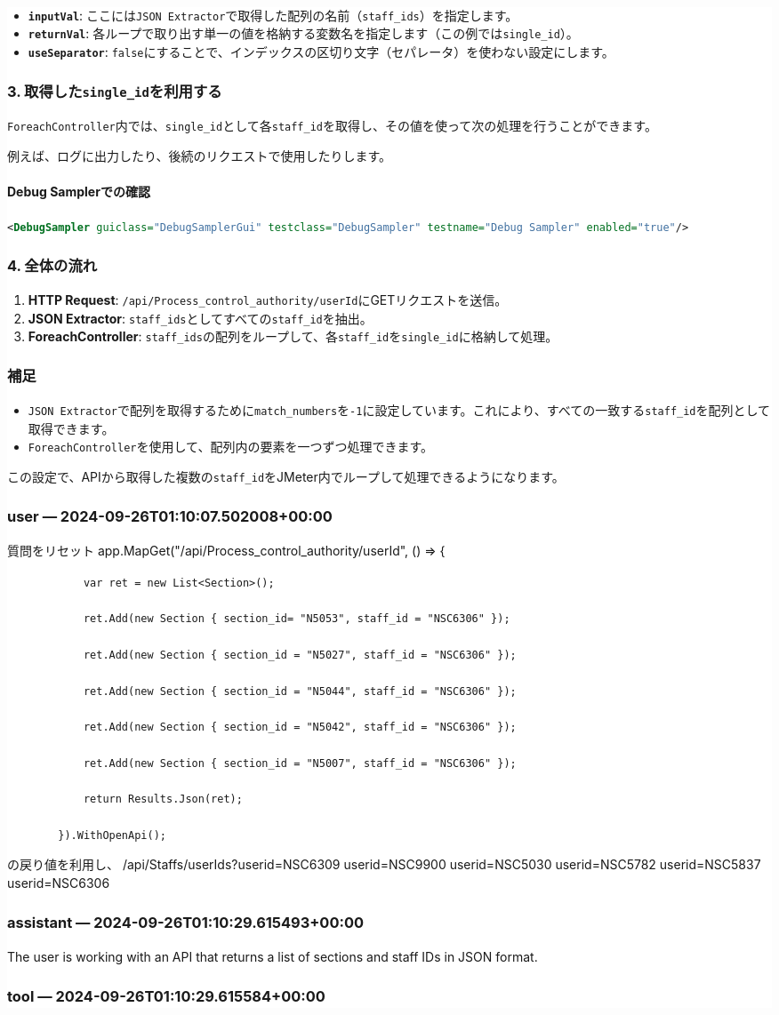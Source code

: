 - **`inputVal`**: ここには`JSON Extractor`で取得した配列の名前（`staff_ids`）を指定します。
- **`returnVal`**: 各ループで取り出す単一の値を格納する変数名を指定します（この例では`single_id`）。
- **`useSeparator`**: `false`にすることで、インデックスの区切り文字（セパレータ）を使わない設定にします。

### 3. **取得した`single_id`を利用する**
`ForeachController`内では、`single_id`として各`staff_id`を取得し、その値を使って次の処理を行うことができます。

例えば、ログに出力したり、後続のリクエストで使用したりします。

#### Debug Samplerでの確認
```xml
<DebugSampler guiclass="DebugSamplerGui" testclass="DebugSampler" testname="Debug Sampler" enabled="true"/>
```

### 4. **全体の流れ**
1. **HTTP Request**: `/api/Process_control_authority/userId`にGETリクエストを送信。
2. **JSON Extractor**: `staff_ids`としてすべての`staff_id`を抽出。
3. **ForeachController**: `staff_ids`の配列をループして、各`staff_id`を`single_id`に格納して処理。

### 補足
- `JSON Extractor`で配列を取得するために`match_numbers`を`-1`に設定しています。これにより、すべての一致する`staff_id`を配列として取得できます。
- `ForeachController`を使用して、配列内の要素を一つずつ処理できます。

この設定で、APIから取得した複数の`staff_id`をJMeter内でループして処理できるようになります。

### user — 2024-09-26T01:10:07.502008+00:00

質問をリセット
            app.MapGet("/api/Process_control_authority/userId", () => {

                var ret = new List<Section>();

                ret.Add(new Section { section_id= "N5053", staff_id = "NSC6306" });

                ret.Add(new Section { section_id = "N5027", staff_id = "NSC6306" });

                ret.Add(new Section { section_id = "N5044", staff_id = "NSC6306" });

                ret.Add(new Section { section_id = "N5042", staff_id = "NSC6306" });

                ret.Add(new Section { section_id = "N5007", staff_id = "NSC6306" });

                return Results.Json(ret);

            }).WithOpenApi();
の戻り値を利用し、
/api/Staffs/userIds?userid=NSC6309 userid=NSC9900 userid=NSC5030 userid=NSC5782 userid=NSC5837 userid=NSC6306

### assistant — 2024-09-26T01:10:29.615493+00:00

The user is working with an API that returns a list of sections and staff IDs in JSON format.

### tool — 2024-09-26T01:10:29.615584+00:00
